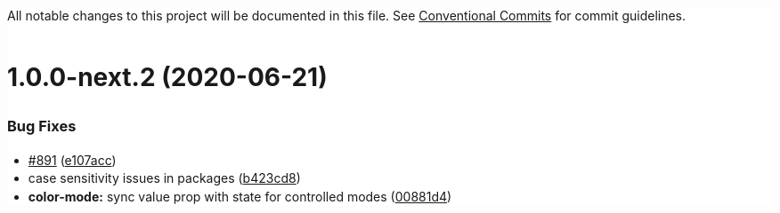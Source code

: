 All notable changes to this project will be documented in this file. See
[Conventional Commits](https://conventionalcommits.org) for commit guidelines.

# 1.0.0-next.2 (2020-06-21)

### Bug Fixes

- [#891](https://github.com/chakra-ui/chakra-ui/issues/891)
  ([e107acc](https://github.com/chakra-ui/chakra-ui/commit/e107acc8487898a965b0d695c1da71f46fc56d5e))
- case sensitivity issues in packages
  ([b423cd8](https://github.com/chakra-ui/chakra-ui/commit/b423cd88f0ede7e37b9a9eaec63cacfc1e9e5221))
- **color-mode:** sync value prop with state for controlled modes
  ([00881d4](https://github.com/chakra-ui/chakra-ui/commit/00881d4c592374e2015639acefdd7153cc5f872a))
